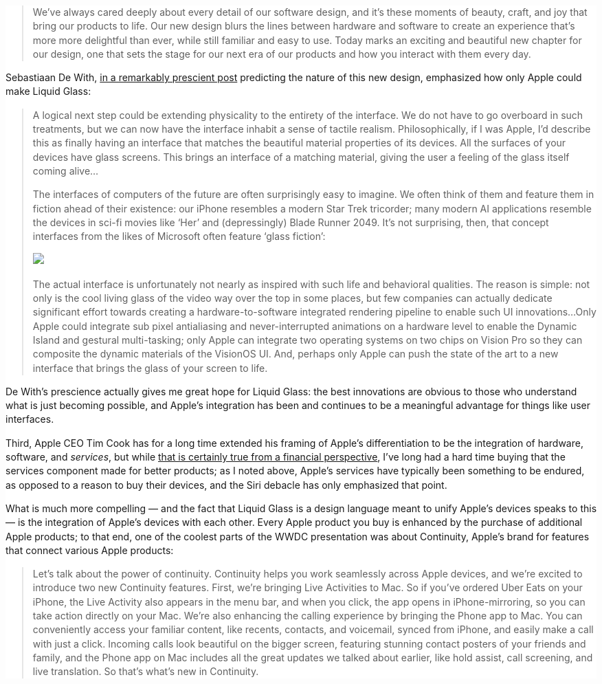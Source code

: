 > We’ve always cared deeply about every detail of our software design, and it’s these moments of beauty, craft, and joy that bring our products to life. Our new design blurs the lines between hardware and software to create an experience that’s more more delightful than ever, while still familiar and easy to use. Today marks an exciting and beautiful new chapter for our design, one that sets the stage for our next era of our products and how you interact with them every day.

Sebastiaan De With, [in a remarkably prescient post](https://www.lux.camera/physicality-the-new-age-of-ui/) predicting the nature of this new design, emphasized how only Apple could make Liquid Glass:

> A logical next step could be extending physicality to the entirety of the interface. We do not have to go overboard in such treatments, but we can now have the interface inhabit a sense of tactile realism. Philosophically, if I was Apple, I’d describe this as finally having an interface that matches the beautiful material properties of its devices. All the surfaces of your devices have glass screens. This brings an interface of a matching material, giving the user a feeling of the glass itself coming alive…
> 
> The interfaces of computers of the future are often surprisingly easy to imagine. We often think of them and feature them in fiction ahead of their existence: our iPhone resembles a modern Star Trek tricorder; many modern AI applications resemble the devices in sci-fi movies like ‘Her’ and (depressingly) Blade Runner 2049. It’s not surprising, then, that concept interfaces from the likes of Microsoft often feature ‘glass fiction’:
> 
> ![](https://i0.wp.com/stratechery.com/wp-content/uploads/2025/06/apple-retreats-1.png?resize=1330%2C742&ssl=1)
> 
> The actual interface is unfortunately not nearly as inspired with such life and behavioral qualities. The reason is simple: not only is the cool living glass of the video way over the top in some places, but few companies can actually dedicate significant effort towards creating a hardware-to-software integrated rendering pipeline to enable such UI innovations…Only Apple could integrate sub pixel antialiasing and never-interrupted animations on a hardware level to enable the Dynamic Island and gestural multi-tasking; only Apple can integrate two operating systems on two chips on Vision Pro so they can composite the dynamic materials of the VisionOS UI. And, perhaps only Apple can push the state of the art to a new interface that brings the glass of your screen to life.

De With’s prescience actually gives me great hope for Liquid Glass: the best innovations are obvious to those who understand what is just becoming possible, and Apple’s integration has been and continues to be a meaningful advantage for things like user interfaces.

Third, Apple CEO Tim Cook has for a long time extended his framing of Apple’s differentiation to be the integration of hardware, software, and *services*, but while [that is certainly true from a financial perspective](https://stratechery.com/2022/the-services-iphone/), I’ve long had a hard time buying that the services component made for better products; as I noted above, Apple’s services have typically been something to be endured, as opposed to a reason to buy their devices, and the Siri debacle has only emphasized that point.

What is much more compelling — and the fact that Liquid Glass is a design language meant to unify Apple’s devices speaks to this — is the integration of Apple’s devices with each other. Every Apple product you buy is enhanced by the purchase of additional Apple products; to that end, one of the coolest parts of the WWDC presentation was about Continuity, Apple’s brand for features that connect various Apple products:

> Let’s talk about the power of continuity. Continuity helps you work seamlessly across Apple devices, and we’re excited to introduce two new Continuity features. First, we’re bringing Live Activities to Mac. So if you’ve ordered Uber Eats on your iPhone, the Live Activity also appears in the menu bar, and when you click, the app opens in iPhone-mirroring, so you can take action directly on your Mac. We’re also enhancing the calling experience by bringing the Phone app to Mac. You can conveniently access your familiar content, like recents, contacts, and voicemail, synced from iPhone, and easily make a call with just a click. Incoming calls look beautiful on the bigger screen, featuring stunning contact posters of your friends and family, and the Phone app on Mac includes all the great updates we talked about earlier, like hold assist, call screening, and live translation. So that’s what’s new in Continuity.
